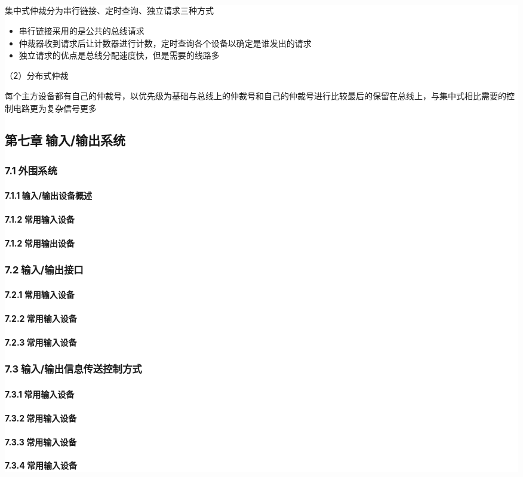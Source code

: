 集中式仲裁分为串行链接、定时查询、独立请求三种方式

+ 串行链接采用的是公共的总线请求
+ 仲裁器收到请求后让计数器进行计数，定时查询各个设备以确定是谁发出的请求
+ 独立请求的优点是总线分配速度快，但是需要的线路多

（2）分布式仲裁

每个主方设备都有自己的仲裁号，以优先级为基础与总线上的仲裁号和自己的仲裁号进行比较最后的保留在总线上，与集中式相比需要的控制电路更为复杂信号更多



## 第七章 输入/输出系统

### 7.1 外围系统

#### 7.1.1 输入/输出设备概述

#### 7.1.2 常用输入设备

#### 7.1.2 常用输出设备

### 7.2 输入/输出接口

#### 7.2.1 常用输入设备

#### 7.2.2 常用输入设备

#### 7.2.3 常用输入设备

### 7.3 输入/输出信息传送控制方式

#### 7.3.1 常用输入设备

#### 7.3.2 常用输入设备

#### 7.3.3 常用输入设备

#### 7.3.4 常用输入设备

